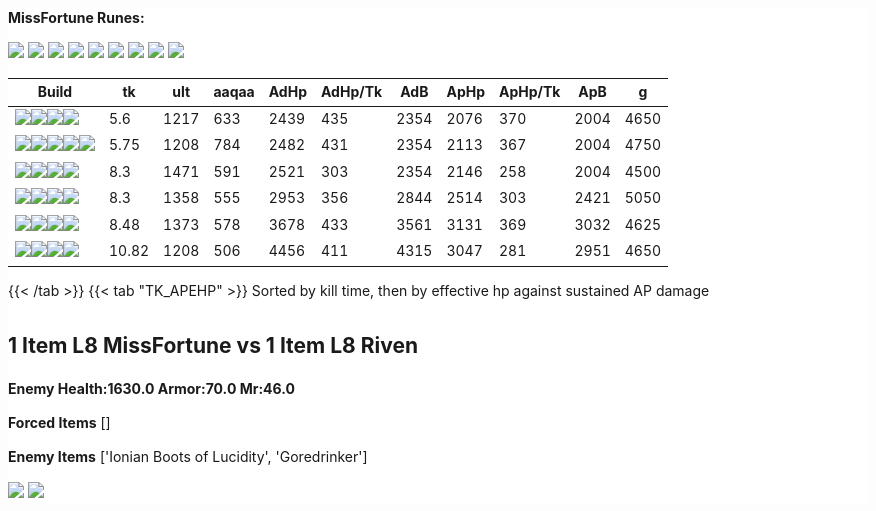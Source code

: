 **MissFortune Runes:**


![](/Styles/Inspiration/FirstStrike/FirstStrike.png)
![](/Styles/Inspiration/MagicalFootwear/MagicalFootwear.png)
![](/Styles/Inspiration/BiscuitDelivery/BiscuitDelivery.png)
![](/Styles/Inspiration/CosmicInsight/CosmicInsight.png)
![](/Styles/Sorcery/AbsoluteFocus/AbsoluteFocus.png)
![](/Styles/Sorcery/GatheringStorm/GatheringStorm.png)
![](/StatMods/StatModsAdaptiveForceIcon.png)
![](/StatMods/StatModsAdaptiveForceIcon.png)
![](/StatMods/StatModsArmorIcon.png)





 Build |tk|ult|aaqaa|AdHp|AdHp/Tk|AdB|ApHp|ApHp/Tk|ApB|g
-|-|-|-|-|-|-|-|-|-|-
![](/item/6672.png)![](/item/2422.png)![](/item/1053.png)![](/item/1055.png)|5.6|1217|633|2439|435|2354|2076|370|2004|4650
![](/item/3153.png)![](/item/2422.png)![](/item/1055.png)![](/item/1036.png)![](/item/1036.png)|5.75|1208|784|2482|431|2354|2113|367|2004|4750
![](/item/3074.png)![](/item/2422.png)![](/item/1055.png)![](/item/1036.png)|8.3|1471|591|2521|303|2354|2146|258|2004|4500
![](/item/3161.png)![](/item/2422.png)![](/item/1053.png)![](/item/1055.png)|8.3|1358|555|2953|356|2844|2514|303|2421|5050
![](/item/6673.png)![](/item/2422.png)![](/item/1055.png)![](/item/1037.png)|8.48|1373|578|3678|433|3561|3131|369|3032|4625
![](/item/3026.png)![](/item/2422.png)![](/item/1053.png)![](/item/1055.png)|10.82|1208|506|4456|411|4315|3047|281|2951|4650
{{< /tab >}}
{{< tab "TK_APEHP" >}}
Sorted by kill time, then by effective hp against sustained AP damage
## 1 Item L8 MissFortune vs 1 Item L8 Riven

**Enemy Health:1630.0 Armor:70.0 Mr:46.0**


**Forced Items** []








**Enemy Items** ['Ionian Boots of Lucidity', 'Goredrinker']





![](/item/3158.png)
![](/item/6630.png)
